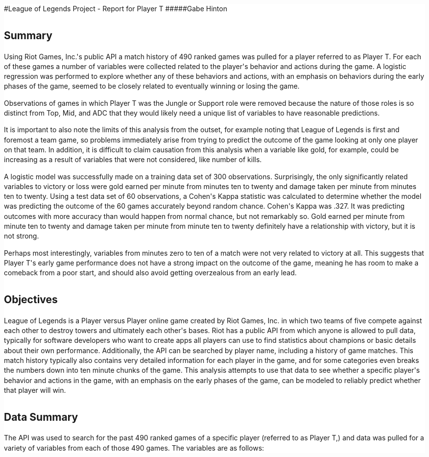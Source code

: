 #League of Legends Project - Report for Player T
#####Gabe Hinton

Summary
-------

Using Riot Games, Inc.'s public API a match history of 490 ranked games was pulled for a player referred to as Player T. For each of these games a number of variables were collected related to the player's behavior and actions during the game. A logistic regression was performed to explore whether any of these behaviors and actions, with an emphasis on behaviors during the early phases of the game, seemed to be closely related to eventually winning or losing the game.

Observations of games in which Player T was the Jungle or Support role were removed because the nature of those roles is so distinct from Top, Mid, and ADC that they would likely need a unique list of variables to have reasonable predictions.

It is important to also note the limits of this analysis from the outset, for example noting that League of Legends is first and foremost a team game, so problems immediately arise from trying to predict the outcome of the game looking at only one player on that team.  In addition, it is difficult to claim causation from this analysis when a variable like gold, for example, could be increasing as a result of variables that were not considered, like number of kills.  

A logistic model was successfully made on a training data set of 300 observations. Surprisingly, the only significantly related variables to victory or loss were gold earned per minute from minutes ten to twenty and damage taken per minute from minutes ten to twenty. Using a test data set of 60 observations, a Cohen's Kappa statistic was calculated to determine whether the model was predicting the outcome of the 60 games accurately beyond random chance. Cohen's Kappa was .327. It was predicting outcomes with more accuracy than would happen from normal chance, but not remarkably so. Gold earned per minute from minute ten to twenty and damage taken per minute from minute ten to twenty definitely have a relationship with victory, but it is not strong.

Perhaps most interestingly, variables from minutes zero to ten of a match were not very related to victory at all. This suggests that Player T's early game performance does not have a strong impact on the outcome of the game, meaning he has room to make a comeback from a poor start, and should also avoid getting overzealous from an early lead.


Objectives
----------

League of Legends is a Player versus Player online game created by Riot Games, Inc. in which two teams of five compete against each other to destroy towers and ultimately each other's bases. Riot has a public API from which anyone is allowed to pull data, typically for software developers who want to create apps all players can use to find statistics about champions or basic details about their own performance. Additionally, the API can be searched by player name, including a history of game matches. This match history typically also contains very detailed information for each player in the game, and for some categories even breaks the numbers down into ten minute chunks of the game. This analysis attempts to use that data to see whether a specific player's behavior and actions in the game, with an emphasis on the early phases of the game, can be modeled to reliably predict whether that player will win.  

Data Summary
------------

The API was used to search for the past 490 ranked games of a specific player (referred to as Player T,) and data was pulled for a variety of variables from each of those 490 games. The variables are as follows:
